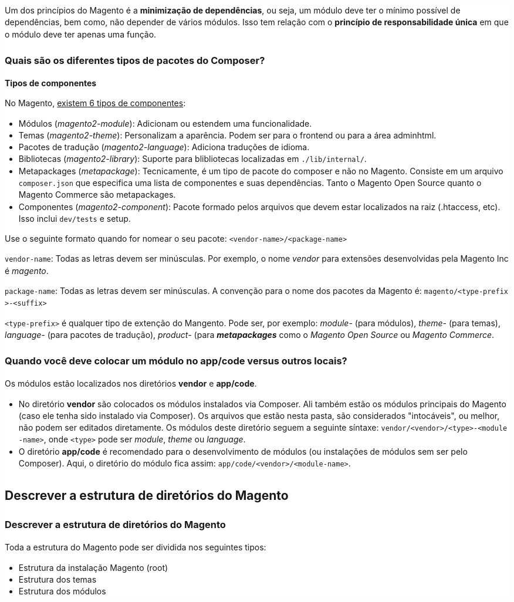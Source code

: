 Um dos princípios do Magento é a **minimização de dependências**, ou seja, um módulo deve ter o mínimo possível de dependências, bem como, não depender de vários módulos. Isso tem relação com o **princípio de responsabilidade única** em que o módulo deve ter apenas uma função.

###  Quais são os diferentes tipos de pacotes do Composer? 

**Tipos de componentes**

No Magento, [existem 6 tipos de componentes](https://devdocs.magento.com/guides/v2.4/extension-dev-guide/prepare/dev-modtypes.html):
- Módulos (_magento2-module_): Adicionam ou estendem uma funcionalidade.
- Temas (_magento2-theme_): Personalizam a aparência. Podem ser para o frontend ou para a área adminhtml.
- Pacotes de tradução (_magento2-language_): Adiciona traduções de idioma.
- Bibliotecas (_magento2-library_): Suporte para blibliotecas localizadas em `./lib/internal/`.
- Metapackages (_metapackage_): Tecnicamente, é um tipo de pacote do composer e não no Magento. Consiste em um arquivo `composer.json` que especifica uma lista de componentes e suas dependências. Tanto o Magento Open Source quanto o Magento Commerce são metapackages.
- Componentes (_magento2-component_): Pacote formado pelos arquivos que devem estar localizados na raiz (.htaccess, etc). Isso inclui `dev/tests` e setup.


Use o seguinte formato quando for nomear o seu pacote: `<vendor-name>/<package-name>`

`vendor-name`: Todas as letras devem ser minúsculas. Por exemplo, o nome _vendor_ para extensões desenvolvidas pela Magento Inc é _magento_.

`package-name`: Todas as letras devem ser minúsculas. A convenção para o nome dos pacotes da Magento é: `magento/<type-prefix>-<suffix>`

`<type-prefix>` é qualquer tipo de extenção do Mangento. Pode ser, por exemplo: _module-_ (para módulos), _theme-_ (para temas), _language-_ (para pacotes de tradução), _product-_ (para **_metapackages_** como o _Magento Open Source_ ou _Magento Commerce_.


###  Quando você deve colocar um módulo no app/code versus outros locais?

Os módulos estão localizados nos diretórios **vendor** e **app/code**. 
- No diretório **vendor** são colocados os módulos instalados via Composer. Ali também estão os módulos principais do Magento (caso ele tenha sido instalado via Composer). Os arquivos que estão nesta pasta, são considerados "intocáveis", ou melhor, não podem ser editados diretamente. Os módulos deste diretório seguem a seguinte síntaxe: `vendor/<vendor>/<type>-<module-name>`, onde `<type>` pode ser _module_, _theme_ ou _language_.
- O diretório **app/code** é recomendado para o desenvolvimento de módulos (ou instalações de módulos sem ser pelo Composer). Aqui, o diretório do módulo fica assim: `app/code/<vendor>/<module-name>`. 


## Descrever a estrutura de diretórios do Magento

### Descrever a estrutura de diretórios do Magento

Toda a estrutura do Magento pode ser dividida nos seguintes tipos:
- Estrutura da instalação Magento (root)
- Estrutura dos temas
- Estrutura dos módulos
